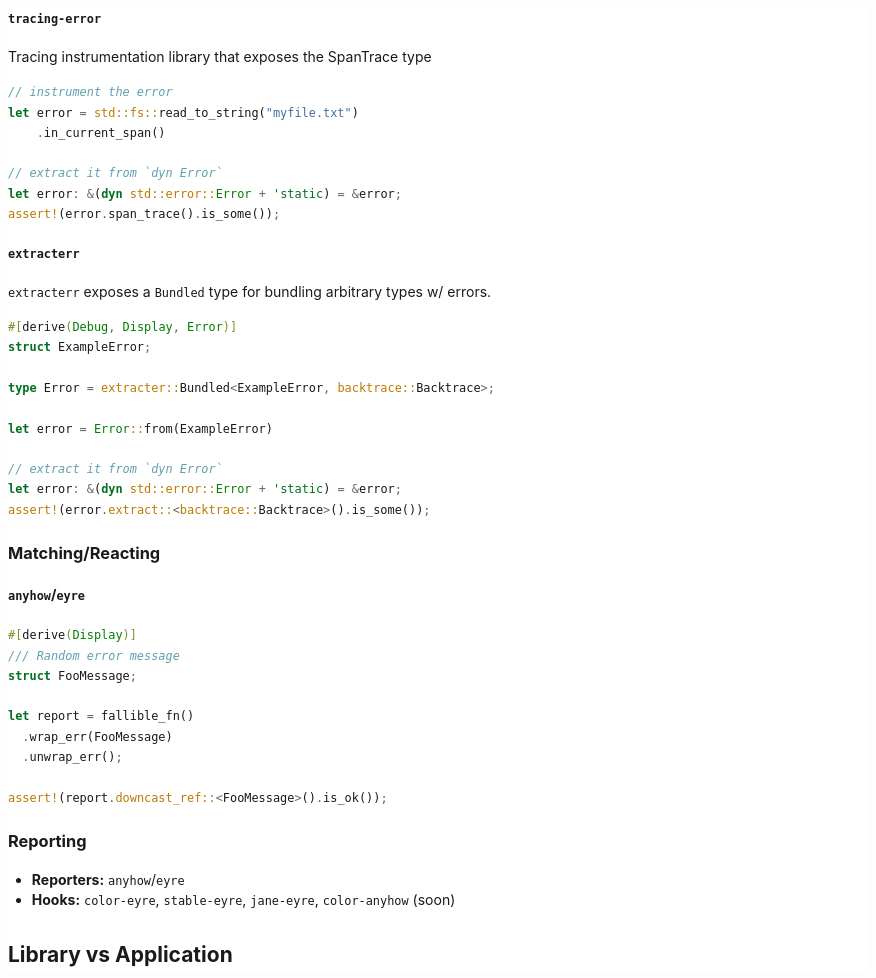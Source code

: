 #### `tracing-error`

Tracing instrumentation library that exposes the SpanTrace type

```rust
// instrument the error
let error = std::fs::read_to_string("myfile.txt")
    .in_current_span()

// extract it from `dyn Error`
let error: &(dyn std::error::Error + 'static) = &error;
assert!(error.span_trace().is_some());
```

#### `extracterr`

`extracterr` exposes a `Bundled` type for bundling arbitrary types w/ errors.

```rust
#[derive(Debug, Display, Error)]
struct ExampleError;

type Error = extracter::Bundled<ExampleError, backtrace::Backtrace>;

let error = Error::from(ExampleError)

// extract it from `dyn Error`
let error: &(dyn std::error::Error + 'static) = &error;
assert!(error.extract::<backtrace::Backtrace>().is_some());
```

### Matching/Reacting

#### `anyhow`/`eyre`

```rust
#[derive(Display)]
/// Random error message
struct FooMessage;

let report = fallible_fn()
  .wrap_err(FooMessage)
  .unwrap_err();

assert!(report.downcast_ref::<FooMessage>().is_ok());
```

### Reporting

  - **Reporters:** `anyhow`/`eyre`
  - **Hooks:** `color-eyre`, `stable-eyre`, `jane-eyre`, `color-anyhow` (soon)

## Library vs Application
